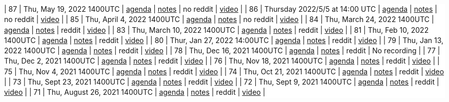 | 87  | Thu, May 19, 2022 1400UTC        | [agenda](https://github.com/ethereum/pm/issues/527) \| [notes](AllCoreDevs-CL-Meetings/call_087.md) \| no reddit                                                                                                               | [video](https://youtu.be/-6dZVes6aWc)                                                                |
| 86  | Thursday 2022/5/5 at 14:00 UTC   | [agenda](https://github.com/ethereum/pm/issues/521) \| [notes](AllCoreDevs-CL-Meetings/call_086.md) \| no reddit                                                                                                               | [video](https://youtu.be/nnjeqZK7jgU)                                                                |
| 85  | Thu, April 4, 2022 1400UTC       | [agenda](https://github.com/ethereum/pm/issues/510) \| [notes](AllCoreDevs-CL-Meetings/call_085.md) \| no reddit                                                                                                               | [video](https://www.youtube.com/watch?v=rYWF7N8tS0g&t=3830s)                                         |
| 84  | Thu, March 24, 2022 1400UTC      | [agenda](https://github.com/ethereum/pm/issues/501) \| [notes](AllCoreDevs-CL-Meetings/call_084.md) \| reddit                                                                                                                  | [video](https://youtu.be/ThoT6-eLTN0)                                                                |
| 83  | Thu, March 10, 2022 1400UTC      | [agenda](https://github.com/ethereum/pm/issues/489) \| [notes](AllCoreDevs-CL-Meetings/call_83.md) \| reddit                                                                                                                   | [video](https://youtu.be/SEVY6-Zr2OM)                                                                |
| 81  | Thu, Feb 10, 2022 1400UTC        | [agenda](https://github.com/ethereum/pm/issues/475) \| [notes](AllCoreDevs-CL-Meetings/call_081.md) \| reddit                                                                                                                  | [video](https://youtu.be/DtwTZWZrZMY)                                                                |
| 80  | Thur, Jan 27, 2022 14:00UTC      | [agenda](https://github.com/ethereum/pm/issues/458) \| [notes](AllCoreDevs-CL-Meetings/call_080.md) \| reddit                                                                                                                  | [video](https://youtu.be/Bi2qZ2epaPM)                                                                |
| 79  | Thu, Jan 13, 2022 1400UTC        | [agenda](https://github.com/ethereum/pm/issues/443) \| [notes](AllCoreDevs-CL-Meetings/call_079.md) \| reddit                                                                                                                  | [video](https://youtu.be/izyYW9-HbNk)                                                                |
| 78  | Thu, Dec 16, 2021 1400UTC        | [agenda](https://github.com/ethereum/pm/issues/439) \| [notes](https://hackmd.io/@benjaminion/HyxWQTdqY) \| reddit                                                                                                             | No recording                                                                                         |
| 77  | Thu, Dec 2, 2021 1400UTC         | [agenda](https://github.com/ethereum/pm/issues/429) \| [notes](AllCoreDevs-CL-Meetings/call_077.md) \| reddit                                                                                                                  | [video](https://youtu.be/1fIg_t6hZ8U)                                                                |
| 76  | Thu, Nov 18, 2021 1400UTC        | [agenda](https://github.com/ethereum/pm/issues/418) \| [notes](AllCoreDevs-CL-Meetings/call_076.md) \| reddit                                                                                                                  | [video](https://www.youtube.com/watch?v=31Jxh9_xXvY)                                                 |
| 75  | Thu, Nov 4, 2021 1400UTC         | [agenda](https://github.com/ethereum/pm/issues/412) \| [notes](AllCoreDevs-CL-Meetings/call_075.md) \| reddit                                                                                                                  | [video](https://youtu.be/9U_xj_zCMYg)                                                                |
| 74  | Thu, Oct 21, 2021 1400UTC        | [agenda](https://github.com/ethereum/eth2.0-pm/issues/239) \| [notes](AllCoreDevs-CL-Meetings/call_074.md) \| reddit                                                                                                           | [video](https://www.youtube.com/watch?v=5vGxLoTUqaQ)                                                 |
| 73  | Thu, Sept 23, 2021 1400UTC       | [agenda](https://github.com/ethereum/eth2.0-pm/issues/237) \| [notes](AllCoreDevs-CL-Meetings/call_073.md) \| reddit                                                                                                           | [video](https://youtu.be/Pes_OaMJeDc)                                                                |
| 72  | Thu, Sept 9, 2021 1400UTC        | [agenda](https://github.com/ethereum/eth2.0-pm/issues/235) \| [notes](AllCoreDevs-CL-Meetings/call_072.md) \| reddit                                                                                                           | [video](https://www.youtube.com/watch?v=k3heiZA5j5s)                                                 |
| 71  | Thu, August 26, 2021 1400UTC     | [agenda](https://github.com/ethereum/eth2.0-pm/issues/233) \| [notes](AllCoreDevs-CL-Meetings/call_071.md) \| reddit                                                                                                           | [video](https://youtu.be/DZiy3RhUgNY)                                                                |